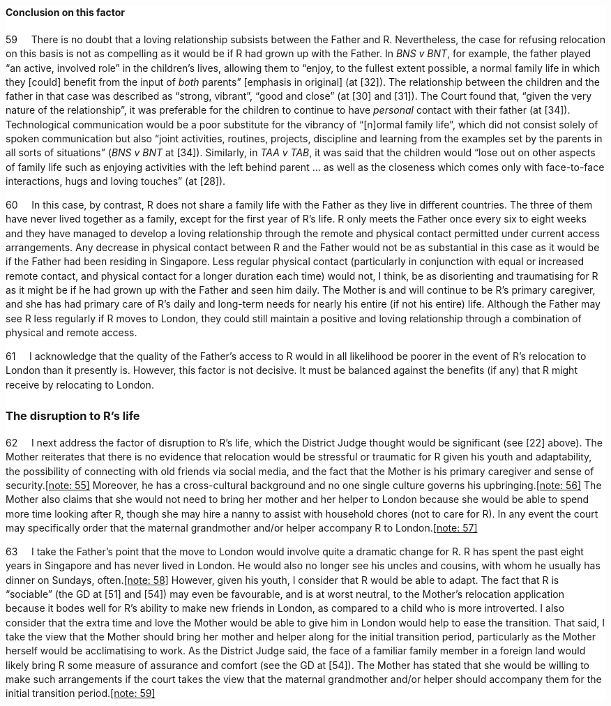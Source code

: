#### Conclusion on this factor

59     There is no doubt that a loving relationship subsists between the Father and R. Nevertheless, the case for refusing relocation on this basis is not as compelling as it would be if R had grown up with the Father. In _BNS v BNT_, for example, the father played “an active, involved role” in the children’s lives, allowing them to “enjoy, to the fullest extent possible, a normal family life in which they \[could\] benefit from the input of _both_ parents” \[emphasis in original\] (at \[32\]). The relationship between the children and the father in that case was described as “strong, vibrant”, “good and close” (at \[30\] and \[31\]). The Court found that, “given the very nature of the relationship”, it was preferable for the children to continue to have _personal_ contact with their father (at \[34\]). Technological communication would be a poor substitute for the vibrancy of “\[n\]ormal family life”, which did not consist solely of spoken communication but also “joint activities, routines, projects, discipline and learning from the examples set by the parents in all sorts of situations” (_BNS v BNT_ at \[34\]). Similarly, in _TAA v TAB_, it was said that the children would “lose out on other aspects of family life such as enjoying activities with the left behind parent … as well as the closeness which comes only with face-to-face interactions, hugs and loving touches” (at \[28\]).

60     In this case, by contrast, R does not share a family life with the Father as they live in different countries. The three of them have never lived together as a family, except for the first year of R’s life. R only meets the Father once every six to eight weeks and they have managed to develop a loving relationship through the remote and physical contact permitted under current access arrangements. Any decrease in physical contact between R and the Father would not be as substantial in this case as it would be if the Father had been residing in Singapore. Less regular physical contact (particularly in conjunction with equal or increased remote contact, and physical contact for a longer duration each time) would not, I think, be as disorienting and traumatising for R as it might be if he had grown up with the Father and seen him daily. The Mother is and will continue to be R’s primary caregiver, and she has had primary care of R’s daily and long-term needs for nearly his entire (if not his entire) life. Although the Father may see R less regularly if R moves to London, they could still maintain a positive and loving relationship through a combination of physical and remote access.

61     I acknowledge that the quality of the Father’s access to R would in all likelihood be poorer in the event of R’s relocation to London than it presently is. However, this factor is not decisive. It must be balanced against the benefits (if any) that R might receive by relocating to London.

### The disruption to R’s life

62     I next address the factor of disruption to R’s life, which the District Judge thought would be significant (see \[22\] above). The Mother reiterates that there is no evidence that relocation would be stressful or traumatic for R given his youth and adaptability, the possibility of connecting with old friends via social media, and the fact that the Mother is his primary caregiver and sense of security.[\[note: 55\]](#Ftn_55) Moreover, he has a cross-cultural background and no one single culture governs his upbringing.[\[note: 56\]](#Ftn_56) The Mother also claims that she would not need to bring her mother and her helper to London because she would be able to spend more time looking after R, though she may hire a nanny to assist with household chores (not to care for R). In any event the court may specifically order that the maternal grandmother and/or helper accompany R to London.[\[note: 57\]](#Ftn_57)

63     I take the Father’s point that the move to London would involve quite a dramatic change for R. R has spent the past eight years in Singapore and has never lived in London. He would also no longer see his uncles and cousins, with whom he usually has dinner on Sundays, often.[\[note: 58\]](#Ftn_58) However, given his youth, I consider that R would be able to adapt. The fact that R is “sociable” (the GD at \[51\] and \[54\]) may even be favourable, and is at worst neutral, to the Mother’s relocation application because it bodes well for R’s ability to make new friends in London, as compared to a child who is more introverted. I also consider that the extra time and love the Mother would be able to give him in London would help to ease the transition. That said, I take the view that the Mother should bring her mother and helper along for the initial transition period, particularly as the Mother herself would be acclimatising to work. As the District Judge said, the face of a familiar family member in a foreign land would likely bring R some measure of assurance and comfort (see the GD at \[54\]). The Mother has stated that she would be willing to make such arrangements if the court takes the view that the maternal grandmother and/or helper should accompany them for the initial transition period.[\[note: 59\]](#Ftn_59)
